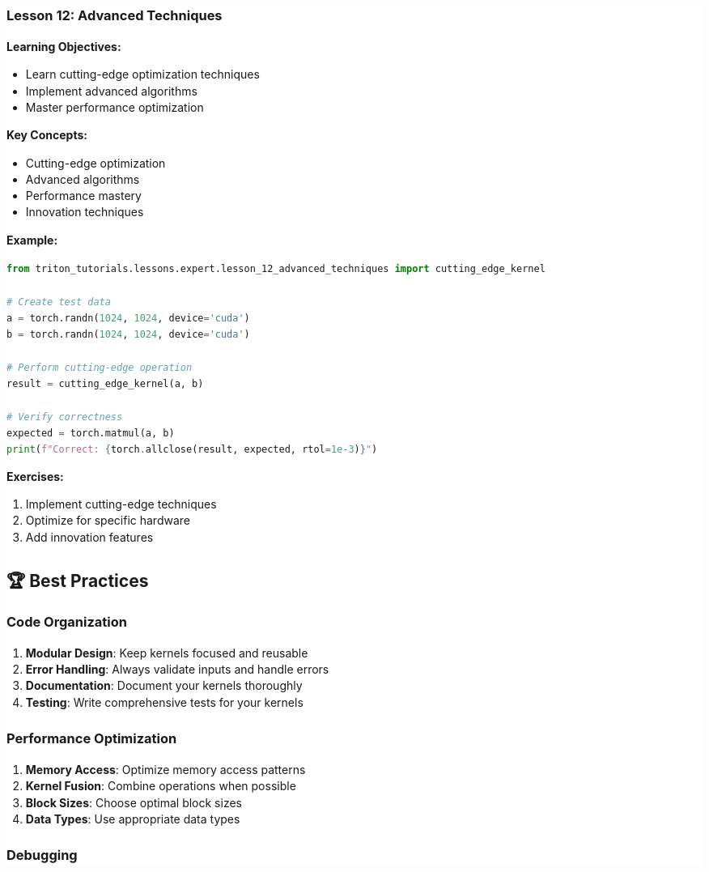 ### Lesson 12: Advanced Techniques

**Learning Objectives:**
- Learn cutting-edge optimization techniques
- Implement advanced algorithms
- Master performance optimization

**Key Concepts:**
- Cutting-edge optimization
- Advanced algorithms
- Performance mastery
- Innovation techniques

**Example:**
```python
from triton_tutorials.lessons.expert.lesson_12_advanced_techniques import cutting_edge_kernel

# Create test data
a = torch.randn(1024, 1024, device='cuda')
b = torch.randn(1024, 1024, device='cuda')

# Perform cutting-edge operation
result = cutting_edge_kernel(a, b)

# Verify correctness
expected = torch.matmul(a, b)
print(f"Correct: {torch.allclose(result, expected, rtol=1e-3)}")
```

**Exercises:**
1. Implement cutting-edge techniques
2. Optimize for specific hardware
3. Add innovation features

## 🏆 Best Practices

### Code Organization

1. **Modular Design**: Keep kernels focused and reusable
2. **Error Handling**: Always validate inputs and handle errors
3. **Documentation**: Document your kernels thoroughly
4. **Testing**: Write comprehensive tests for your kernels

### Performance Optimization

1. **Memory Access**: Optimize memory access patterns
2. **Kernel Fusion**: Combine operations when possible
3. **Block Sizes**: Choose optimal block sizes
4. **Data Types**: Use appropriate data types

### Debugging

